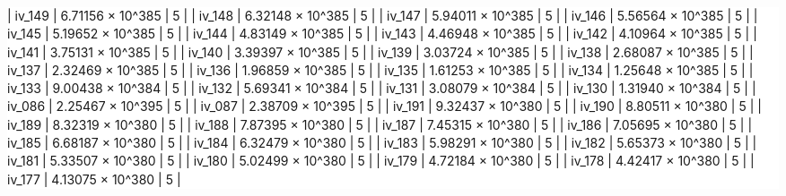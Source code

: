 | iv_149 | 6.71156 × 10^385 | 5 |
| iv_148 | 6.32148 × 10^385 | 5 |
| iv_147 | 5.94011 × 10^385 | 5 |
| iv_146 | 5.56564 × 10^385 | 5 |
| iv_145 | 5.19652 × 10^385 | 5 |
| iv_144 | 4.83149 × 10^385 | 5 |
| iv_143 | 4.46948 × 10^385 | 5 |
| iv_142 | 4.10964 × 10^385 | 5 |
| iv_141 | 3.75131 × 10^385 | 5 |
| iv_140 | 3.39397 × 10^385 | 5 |
| iv_139 | 3.03724 × 10^385 | 5 |
| iv_138 | 2.68087 × 10^385 | 5 |
| iv_137 | 2.32469 × 10^385 | 5 |
| iv_136 | 1.96859 × 10^385 | 5 |
| iv_135 | 1.61253 × 10^385 | 5 |
| iv_134 | 1.25648 × 10^385 | 5 |
| iv_133 | 9.00438 × 10^384 | 5 |
| iv_132 | 5.69341 × 10^384 | 5 |
| iv_131 | 3.08079 × 10^384 | 5 |
| iv_130 | 1.31940 × 10^384 | 5 |
| iv_086 | 2.25467 × 10^395 | 5 |
| iv_087 | 2.38709 × 10^395 | 5 |
| iv_191 | 9.32437 × 10^380 | 5 |
| iv_190 | 8.80511 × 10^380 | 5 |
| iv_189 | 8.32319 × 10^380 | 5 |
| iv_188 | 7.87395 × 10^380 | 5 |
| iv_187 | 7.45315 × 10^380 | 5 |
| iv_186 | 7.05695 × 10^380 | 5 |
| iv_185 | 6.68187 × 10^380 | 5 |
| iv_184 | 6.32479 × 10^380 | 5 |
| iv_183 | 5.98291 × 10^380 | 5 |
| iv_182 | 5.65373 × 10^380 | 5 |
| iv_181 | 5.33507 × 10^380 | 5 |
| iv_180 | 5.02499 × 10^380 | 5 |
| iv_179 | 4.72184 × 10^380 | 5 |
| iv_178 | 4.42417 × 10^380 | 5 |
| iv_177 | 4.13075 × 10^380 | 5 |